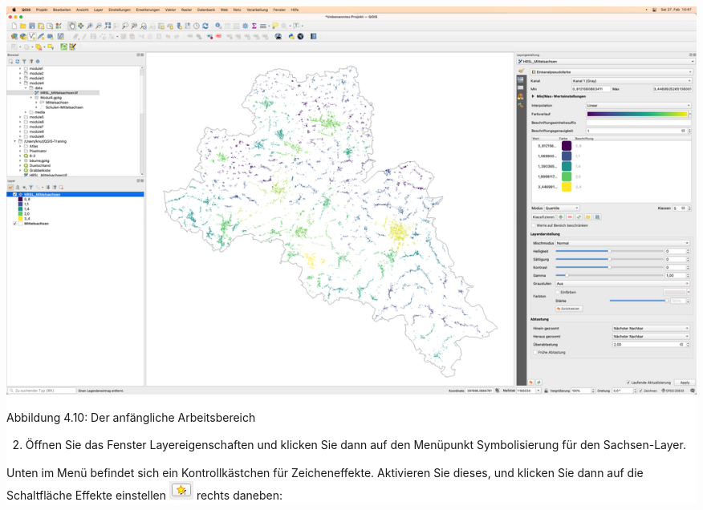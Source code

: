 ![Der anfängliche Arbeitsbereich](media/initial-workspace.png "Der anfängliche Arbeitsbereich")

Abbildung 4.10: Der anfängliche Arbeitsbereich

2. Öffnen Sie das Fenster Layereigenschaften und klicken Sie dann auf den Menüpunkt Symbolisierung für den Sachsen-Layer.

Unten im Menü befindet sich ein Kontrollkästchen für Zeicheneffekte. Aktivieren Sie dieses, und klicken Sie dann auf die Schaltfläche Effekte einstellen ![](media/customise-effects-button.png "Effekte einstellen") rechts daneben:
